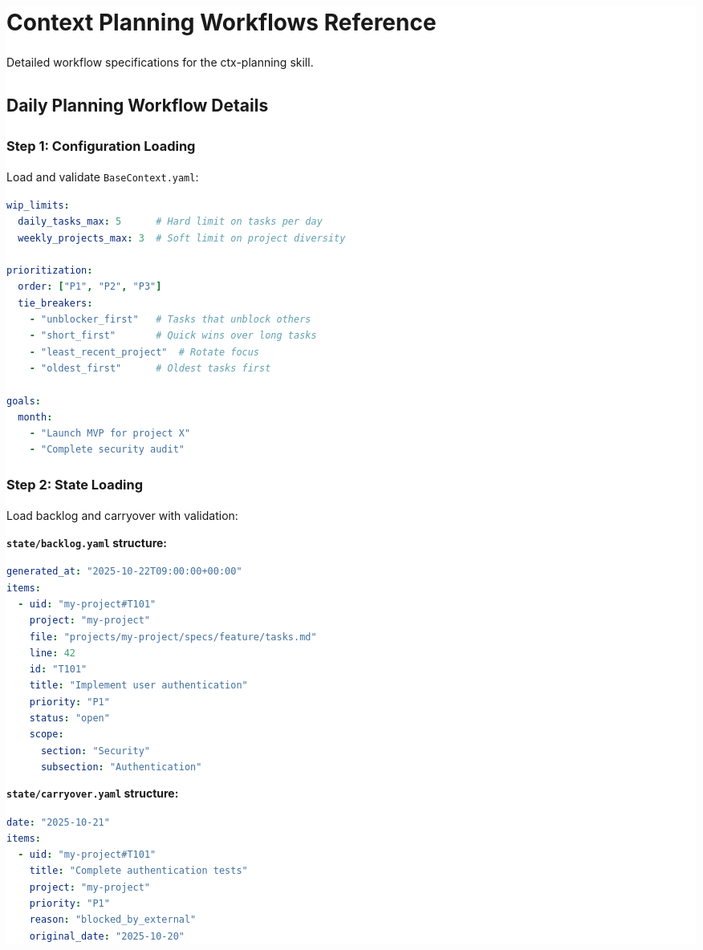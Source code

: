 # Context Planning Workflows Reference

Detailed workflow specifications for the ctx-planning skill.

## Daily Planning Workflow Details

### Step 1: Configuration Loading

Load and validate `BaseContext.yaml`:

```yaml
wip_limits:
  daily_tasks_max: 5      # Hard limit on tasks per day
  weekly_projects_max: 3  # Soft limit on project diversity

prioritization:
  order: ["P1", "P2", "P3"]
  tie_breakers:
    - "unblocker_first"   # Tasks that unblock others
    - "short_first"       # Quick wins over long tasks
    - "least_recent_project"  # Rotate focus
    - "oldest_first"      # Oldest tasks first

goals:
  month:
    - "Launch MVP for project X"
    - "Complete security audit"
```

### Step 2: State Loading

Load backlog and carryover with validation:

**`state/backlog.yaml` structure:**
```yaml
generated_at: "2025-10-22T09:00:00+00:00"
items:
  - uid: "my-project#T101"
    project: "my-project"
    file: "projects/my-project/specs/feature/tasks.md"
    line: 42
    id: "T101"
    title: "Implement user authentication"
    priority: "P1"
    status: "open"
    scope:
      section: "Security"
      subsection: "Authentication"
```

**`state/carryover.yaml` structure:**
```yaml
date: "2025-10-21"
items:
  - uid: "my-project#T101"
    title: "Complete authentication tests"
    project: "my-project"
    priority: "P1"
    reason: "blocked_by_external"
    original_date: "2025-10-20"
```

